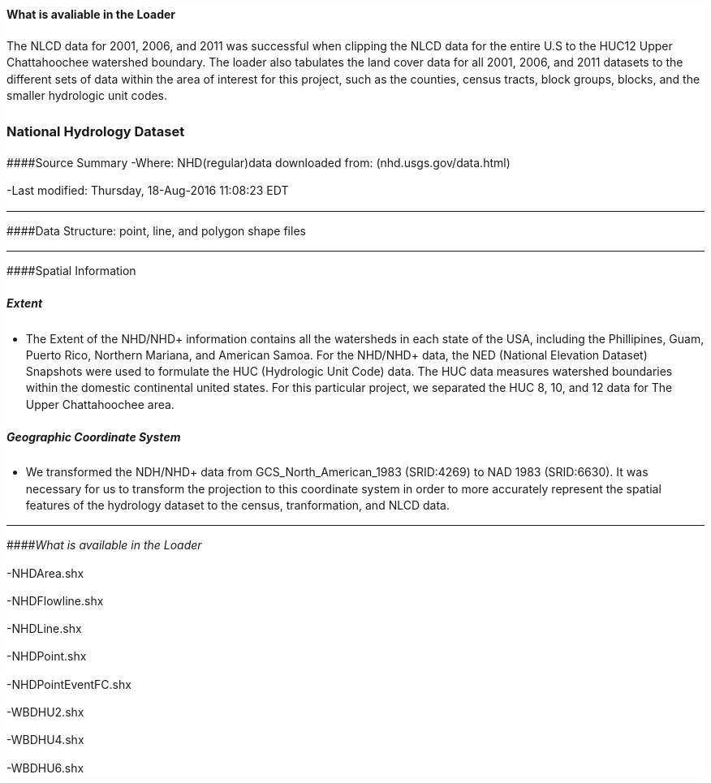 #### What is avaliable in the Loader
The NLCD data for 2001, 2006, and 2011 was successful when clipping the NLCD data for the entire U.S to the HUC12 Upper Chattahoochee watershed boundary. The loader also tabulates the land cover data for all 2001, 2006, and 2011 datasets to the different sets of data within the area of interest for this project, such as the counties, census tracts, block groups, blocks, and the smaller hydrologic unit codes. 
   
### National Hydrology Dataset

####Source Summary
  -Where: NHD(regular)data downloaded from: (nhd.usgs.gov/data.html)
  
  -Last modified: Thursday, 18-Aug-2016 11:08:23 EDT

---

####Data Structure: 
point, line, and polygon shape files

---

####Spatial Information

##### Extent
- The Extent of the NHD/NHD+ information contains all the watersheds in each state of the USA, including the Phillipines, Guam, Puerto Rico, Northern Mariana, and American Samoa. For the NHD/NHD+ data, the NED (National Elevation Dataset) Snapshots were used to formulate the HUC (Hydrologic Unit Code) data. The HUC data measures watershed boundaries within the domestic continental united states. For this particular project, we separated the HUC 8, 10, and 12 data for The Upper Chattahoochee area.


##### Geographic Coordinate System
- We transformed the NDH/NHD+ data from GCS_North_American_1983 (SRID:4269) to NAD 1983 (SRID:6630). It was necessary for us to transform the projection to this coordinate system in order to more accurately represent the spatial features of the hydrology dataset to the census, tranformation, and NLCD data.
  
---

####*What is available in the Loader*

-NHDArea.shx

-NHDFlowline.shx

-NHDLine.shx

-NHDPoint.shx

-NHDPointEventFC.shx

-WBDHU2.shx

-WBDHU4.shx

-WBDHU6.shx
